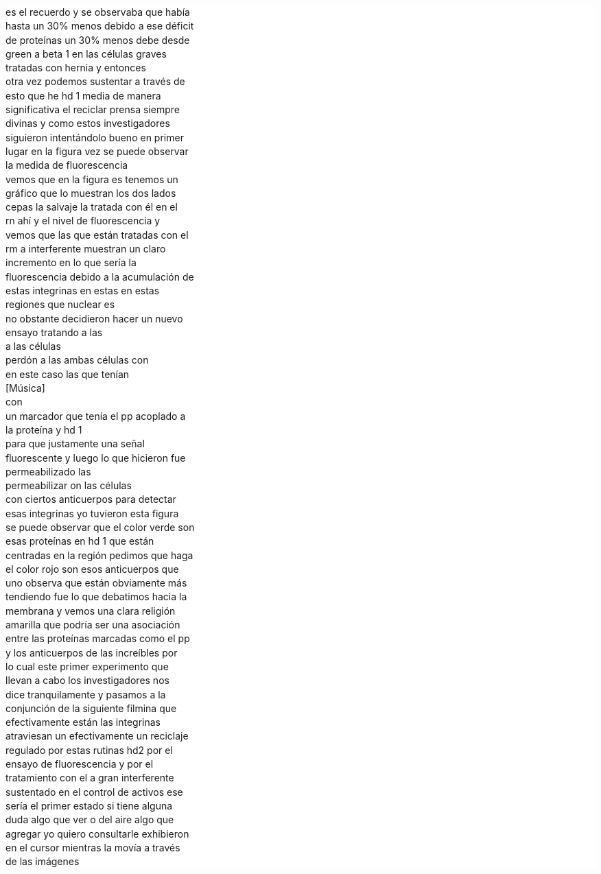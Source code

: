 es el recuerdo y se observaba que había  
hasta un 30% menos debido a ese déficit  
de proteínas un 30% menos debe desde  
green a beta 1 en las células graves  
tratadas con hernia y entonces  
otra vez podemos sustentar a través de  
esto que he hd 1 media de manera  
significativa el reciclar prensa siempre  
divinas y como estos investigadores  
siguieron intentándolo bueno en primer  
lugar en la figura vez se puede observar  
la medida de fluorescencia  
vemos que en la figura es tenemos un  
gráfico que lo muestran los dos lados  
cepas la salvaje la tratada con él en el  
rn ahí y el nivel de fluorescencia y  
vemos que las que están tratadas con el  
rm a interferente muestran un claro  
incremento en lo que sería la  
fluorescencia debido a la acumulación de  
estas integrinas en estas en estas  
regiones que nuclear es  
no obstante decidieron hacer un nuevo  
ensayo tratando a las  
a las células  
perdón a las ambas células con  
en este caso las que tenían  
[Música]  
con  
un marcador que tenía el pp acoplado a  
la proteína y hd 1  
para que justamente una señal  
fluorescente y luego lo que hicieron fue  
permeabilizado las  
permeabilizar on las células  
con ciertos anticuerpos para detectar  
esas integrinas yo tuvieron esta figura  
se puede observar que el color verde son  
esas proteínas en hd 1 que están  
centradas en la región pedimos que haga  
el color rojo son esos anticuerpos que  
uno observa que están obviamente más  
tendiendo fue lo que debatimos hacia la  
membrana y vemos una clara religión  
amarilla que podría ser una asociación  
entre las proteínas marcadas como el pp  
y los anticuerpos de las increíbles por  
lo cual este primer experimento que  
llevan a cabo los investigadores nos  
dice tranquilamente y pasamos a la  
conjunción de la siguiente filmina que  
efectivamente están las integrinas  
atraviesan un efectivamente un reciclaje  
regulado por estas rutinas hd2 por el  
ensayo de fluorescencia y por el  
tratamiento con el a gran interferente  
sustentado en el control de activos ese  
sería el primer estado si tiene alguna  
duda algo que ver o del aire algo que  
agregar yo quiero consultarle exhibieron  
en el cursor mientras la movía a través  
de las imágenes  
  